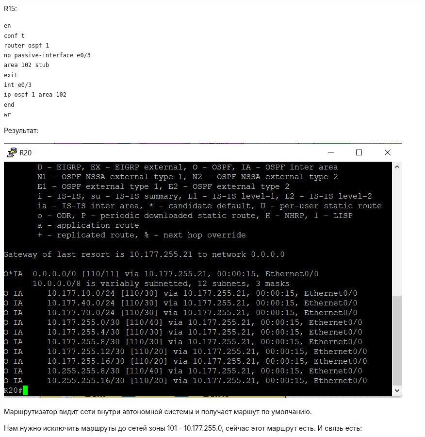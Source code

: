 R15:

```
en
conf t
router ospf 1
no passive-interface e0/3
area 102 stub
exit
int e0/3
ip ospf 1 area 102
end
wr
```

Результат:

![](screenshots/2021-04-27-01-19-38-image.png)

Маршрутизатор видит сети внутри автономной системы и получает маршут по умолчанию.

Нам нужно исключить маршруты до сетей зоны 101 - 10.177.255.0, сейчас этот маршрут есть. И связь есть: